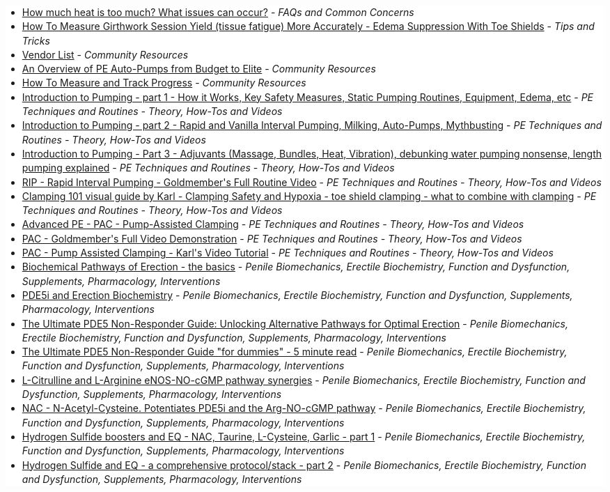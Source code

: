 - [How much heat is too much? What issues can occur?](https://www.reddit.com/r/TheScienceOfPE/comments/1ks4yk8/psa_heat_pad_damage_are_you_slowly_cooking_your/) - *FAQs and Common Concerns*
- [How To Measure Girthwork Session Yield (tissue fatigue) More Accurately - Edema Suppression With Toe Shields](https://www.reddit.com/r/TheScienceOfPE/comments/1it7p6v/how_to_measure_girthwork_session_yield_tissue/) - *Tips and Tricks*
- [Vendor List](https://www.reddit.com/r/TheScienceOfPE/wiki/index/vendor-list) - *Community Resources*
- [An Overview of PE Auto-Pumps from Budget to Elite](https://www.reddit.com/r/TheScienceOfPE/comments/1klr45u/an_overview_of_pe_autopumps_from_budget_to_elite/) - *Community Resources*
- [How To Measure and Track Progress](https://reddit.com/r/TheScienceOfPE/comments/1i40mgb/how_to_measure_and_document_progress_a_guide_by/) - *Community Resources*
- [Introduction to Pumping - part 1 - How it Works, Key Safety Measures, Static Pumping Routines, Equipment, Edema, etc](https://www.reddit.com/r/TheScienceOfPE/comments/1ialmit/karls_introduction_to_pumping_part_1_how_it_works/) - *PE Techniques and Routines - Theory, How-Tos and Videos*
- [Introduction to Pumping - part 2 - Rapid and Vanilla Interval Pumping, Milking, Auto-Pumps, Mythbusting](https://www.reddit.com/r/TheScienceOfPE/comments/1iizkkg/karls_introduction_to_pumping_part_2_interval/) - *PE Techniques and Routines - Theory, How-Tos and Videos*
- [Introduction to Pumping - Part 3 - Adjuvants (Massage, Bundles, Heat, Vibration), debunking water pumping nonsense, length pumping explained](https://www.reddit.com/r/TheScienceOfPE/comments/1ir276g/karls_introduction_to_pumping_part_3_adjuvants/) - *PE Techniques and Routines - Theory, How-Tos and Videos*
- [RIP - Rapid Interval Pumping - Goldmember's Full Routine Video](https://www.reddit.com/r/TheScienceOfPE/comments/1koem3i/full_rip_session_a_demo_by_goldmember/) - *PE Techniques and Routines - Theory, How-Tos and Videos*
- [Clamping 101 visual guide by Karl - Clamping Safety and Hypoxia - toe shield clamping - what to combine with clamping](https://www.reddit.com/r/TheScienceOfPE/comments/1lak6j2/karls_ultimate_guide_to_soft_clamping_visual/) - *PE Techniques and Routines - Theory, How-Tos and Videos*
- [Advanced PE - PAC - Pump-Assisted Clamping](https://www.reddit.com/r/TheScienceOfPE/comments/1hr1i10/the_power_of_pac_pumpassisted_clamping_the_why/) - *PE Techniques and Routines - Theory, How-Tos and Videos*
- [PAC - Goldmember's Full Video Demonstration](https://www.reddit.com/r/TheScienceOfPE/comments/1mzxbsi/pump_assisted_clamping_pac_full_demo_now_live/) - *PE Techniques and Routines - Theory, How-Tos and Videos*
- [PAC - Pump Assisted Clamping - Karl's Video Tutorial](https://www.reddit.com/r/TheScienceOfPE/comments/1ik8cii/karls_guide_to_pac_pump_assisted_clamping_video/) - *PE Techniques and Routines - Theory, How-Tos and Videos*
- [Biochemical Pathways of Erection - the basics](https://www.reddit.com/r/TheScienceOfPE/comments/1htm9m2/the_biochemical_pathways_of_erection_from_naughty/) - *Penile Biomechanics, Erectile Biochemistry, Function and Dysfunction, Supplements, Pharmacology, Interventions*
- [PDE5i and Erection Biochemistry](https://www.reddit.com/r/TheScienceOfPE/comments/1hz7nfd/what_viagra_and_cialis_pde5i_do_for_the_penis/) - *Penile Biomechanics, Erectile Biochemistry, Function and Dysfunction, Supplements, Pharmacology, Interventions*
- [The Ultimate PDE5 Non-Responder Guide: Unlocking Alternative Pathways for Optimal Erection](https://www.reddit.com/r/TheScienceOfPE/comments/1izhm67/the_ultimate_pde5_nonresponder_guide_unlocking/) - *Penile Biomechanics, Erectile Biochemistry, Function and Dysfunction, Supplements, Pharmacology, Interventions*
- [The Ultimate PDE5 Non-Responder Guide "for dummies" - 5 minute read](https://ww.reddit.com/r/TheScienceOfPE/comments/1j2o8m2/the_ultimate_pde5i_nonresponder_guide_the_5/) - *Penile Biomechanics, Erectile Biochemistry, Function and Dysfunction, Supplements, Pharmacology, Interventions*
- [L-Citrulline and L-Arginine eNOS-NO-cGMP pathway synergies](https://www.reddit.com/r/TheScienceOfPE/comments/1htkibj/why_lcitrulline_larginine_is_better_than_just/) - *Penile Biomechanics, Erectile Biochemistry, Function and Dysfunction, Supplements, Pharmacology, Interventions*
- [NAC - N-Acetyl-Cysteine. Potentiates PDE5i and the Arg-NO-cGMP pathway](https://www.reddit.com/r/TheScienceOfPE/comments/1hz678m/erection_biochemistry_lesson_nac_nacetylcysteine/) - *Penile Biomechanics, Erectile Biochemistry, Function and Dysfunction, Supplements, Pharmacology, Interventions*
- [Hydrogen Sulfide boosters and EQ - NAC, Taurine, L-Cysteine, Garlic - part 1](https://www.reddit.com/r/TheScienceOfPE/comments/1jecsrv/hydrogen_sulfide_h%E2%82%82s_its_role_in_erectile/) - *Penile Biomechanics, Erectile Biochemistry, Function and Dysfunction, Supplements, Pharmacology, Interventions*
- [Hydrogen Sulfide and EQ - a comprehensive protocol/stack - part 2](https://www.reddit.com/r/TheScienceOfPE/comments/1jf2o0q/hydrogen_sulfide_h%E2%82%82s_and_its_role_in_erectile/) - *Penile Biomechanics, Erectile Biochemistry, Function and Dysfunction, Supplements, Pharmacology, Interventions*